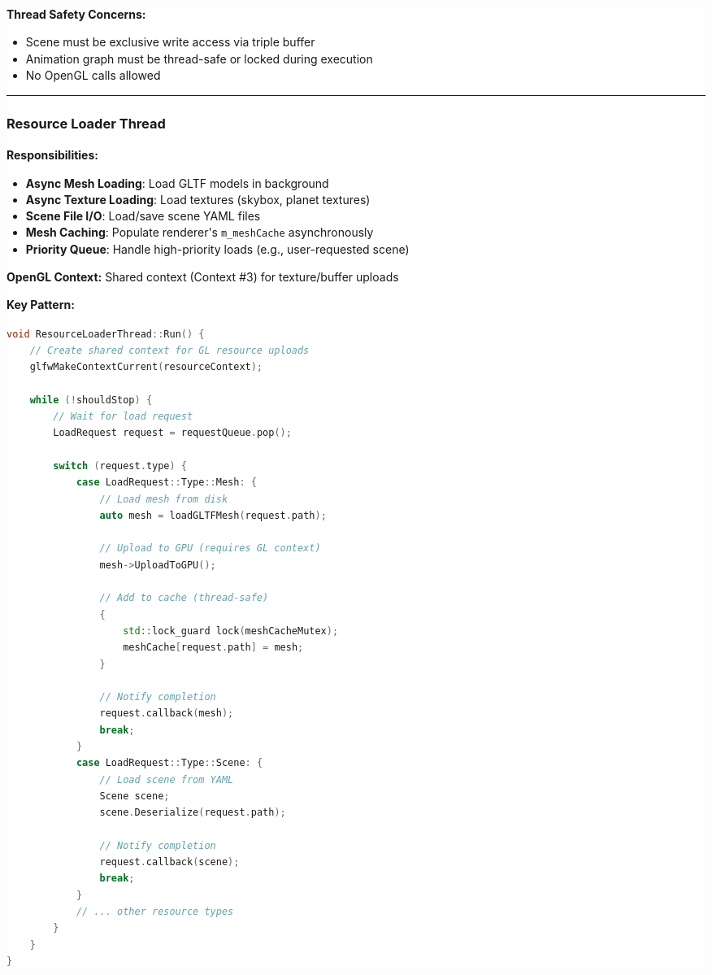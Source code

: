 **Thread Safety Concerns:**
- Scene must be exclusive write access via triple buffer
- Animation graph must be thread-safe or locked during execution
- No OpenGL calls allowed

---

### Resource Loader Thread

**Responsibilities:**
- **Async Mesh Loading**: Load GLTF models in background
- **Async Texture Loading**: Load textures (skybox, planet textures)
- **Scene File I/O**: Load/save scene YAML files
- **Mesh Caching**: Populate renderer's `m_meshCache` asynchronously
- **Priority Queue**: Handle high-priority loads (e.g., user-requested scene)

**OpenGL Context:** Shared context (Context #3) for texture/buffer uploads

**Key Pattern:**
```cpp
void ResourceLoaderThread::Run() {
    // Create shared context for GL resource uploads
    glfwMakeContextCurrent(resourceContext);
    
    while (!shouldStop) {
        // Wait for load request
        LoadRequest request = requestQueue.pop();
        
        switch (request.type) {
            case LoadRequest::Type::Mesh: {
                // Load mesh from disk
                auto mesh = loadGLTFMesh(request.path);
                
                // Upload to GPU (requires GL context)
                mesh->UploadToGPU();
                
                // Add to cache (thread-safe)
                {
                    std::lock_guard lock(meshCacheMutex);
                    meshCache[request.path] = mesh;
                }
                
                // Notify completion
                request.callback(mesh);
                break;
            }
            case LoadRequest::Type::Scene: {
                // Load scene from YAML
                Scene scene;
                scene.Deserialize(request.path);
                
                // Notify completion
                request.callback(scene);
                break;
            }
            // ... other resource types
        }
    }
}
```

